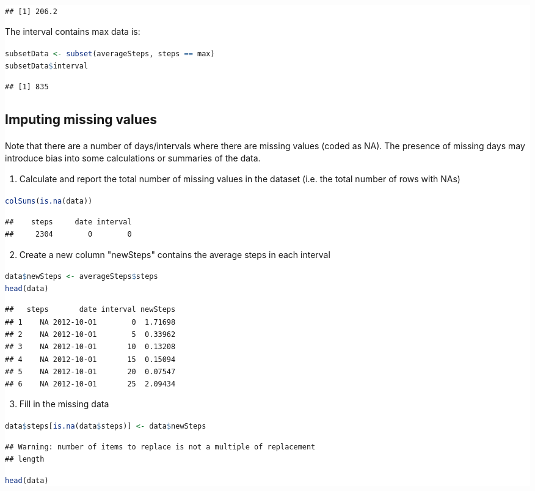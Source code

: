 ```
## [1] 206.2
```

The interval contains max data is:

```r
subsetData <- subset(averageSteps, steps == max)
subsetData$interval
```

```
## [1] 835
```

## Imputing missing values
Note that there are a number of days/intervals where there are missing values (coded as NA). The presence of missing days may introduce bias into some calculations or summaries of the data.

1. Calculate and report the total number of missing values in the dataset (i.e. the total number of rows with NAs)

```r
colSums(is.na(data))
```

```
##    steps     date interval 
##     2304        0        0
```

2. Create a new column "newSteps" contains the average steps in each interval

```r
data$newSteps <- averageSteps$steps
head(data)
```

```
##   steps       date interval newSteps
## 1    NA 2012-10-01        0  1.71698
## 2    NA 2012-10-01        5  0.33962
## 3    NA 2012-10-01       10  0.13208
## 4    NA 2012-10-01       15  0.15094
## 5    NA 2012-10-01       20  0.07547
## 6    NA 2012-10-01       25  2.09434
```

3. Fill in the missing data

```r
data$steps[is.na(data$steps)] <- data$newSteps
```

```
## Warning: number of items to replace is not a multiple of replacement
## length
```

```r
head(data)
```
